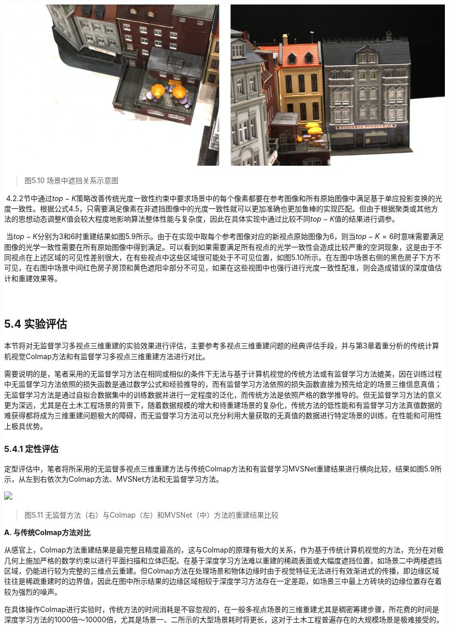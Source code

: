 ![](images/5.10.png)

>  图5.10 场景中遮挡关系示意图

​		4.2.2节中通过$top-K$策略改善传统光度一致性约束中要求场景中的每个像素都要在参考图像和所有原始图像中满足基于单应投影变换的光度一致性。根据公式4.5，只需要满足像素在非遮挡图像中的光度一致性就可以更加准确也更加鲁棒的实现匹配。但由于根据聚类或其他方法的思想动态调整$K$值会较大程度地影响算法整体性能与复杂度，因此在具体实现中通过比较不同$top-K$值的结果进行调参。

​		当$top-K$分别为3和6时重建结果如图5.9所示。由于在实现中取每个参考图像对应的新视点原始图像为6，则当$top-K=6$时意味需要满足图像的光学一致性需要在所有原始图像中得到满足。可以看到如果需要满足所有视点的光学一致性会造成比较严重的空洞现象，这是由于不同视点在上述区域的可见性差别很大，在有些视点中这些区域很可能处于不可见位置，如图5.10所示。在左图中场景右侧的黑色房子下方不可见，在右图中场景中间红色房子房顶和黄色遮阳伞部分不可见，如果在这些视图中也强行进行光度一致性配准，则会造成错误的深度值估计和重建效果等。

<br/>

## 5.4 实验评估

​	本节将对无监督学习多视点三维重建的实验效果进行评估，主要参考多视点三维重建问题的经典评估手段，并与第3章着重分析的传统计算机视觉Colmap方法和有监督学习多视点三维重建方法进行对比。

​	需要说明的是，笔者采用的无监督学习方法在相同或相似的条件下无法与基于计算机视觉的传统方法或有监督学习方法媲美，因在训练过程中无监督学习方法依照的损失函数是通过数学公式和经验推导的，而有监督学习方法依照的损失函数直接为预先给定的场景三维信息真值；无监督学习方法是通过自拟合数据集中的训练数据并进行一定程度的泛化，而传统方法是依照严格的数学推导的。但无监督学习方法的意义更为深远，尤其是在土木工程场景的背景下，随着数据规模的增大和待重建场景的复杂化，传统方法的低性能和有监督学习方法真值数据的难获得都将成为三维重建问题极大的障碍，而无监督学习方法可以充分利用大量获取的无真值的数据进行特定场景的训练，在性能和可用性上极具优势。

### 5.4.1 定性评估

​	定型评估中，笔者将所采用的无监督多视点三维重建方法与传统Colmap方法和有监督学习MVSNet重建结果进行横向比较，结果如图5.9所示，从左到右依次为Colmap方法、MVSNet方法和无监督学习方法。

![](images/5.11.png)

> 图5.11 无监督方法（右）与Colmap（左）和MVSNet（中）方法的重建结果比较

**A. 与传统Colmap方法对比**

​	从感官上，Colmap方法重建结果是最完整且精度最高的，这与Colmap的原理有极大的关系，作为基于传统计算机视觉的方法，充分在对极几何上施加严格的数学约束以进行平面扫描和立体匹配。在基于深度学习方法难以重建的稀疏表面或大幅度遮挡位置，如场景二中两楼遮挡区域，仍能进行较为完整的三维点云重建。但Colmap方法在处理场景和物体边缘时由于视觉特征无法进行有效渐进式的传播，即边缘区域往往是稀疏重建时的边界值，因此在图中所示结果的边缘区域相较于深度学习方法存在一定差距，如场景三中最上方砖块的边缘位置存在着较为强烈的噪声。

​	在具体操作Colmap进行实验时，传统方法的时间消耗是不容忽视的，在一般多视点场景的三维重建尤其是稠密筹建步骤，所花费的时间是深度学习方法的1000倍～10000倍，尤其是场景一、二所示的大型场景耗时将更长，这对于土木工程普遍存在的大规模场景是极难接受的。

